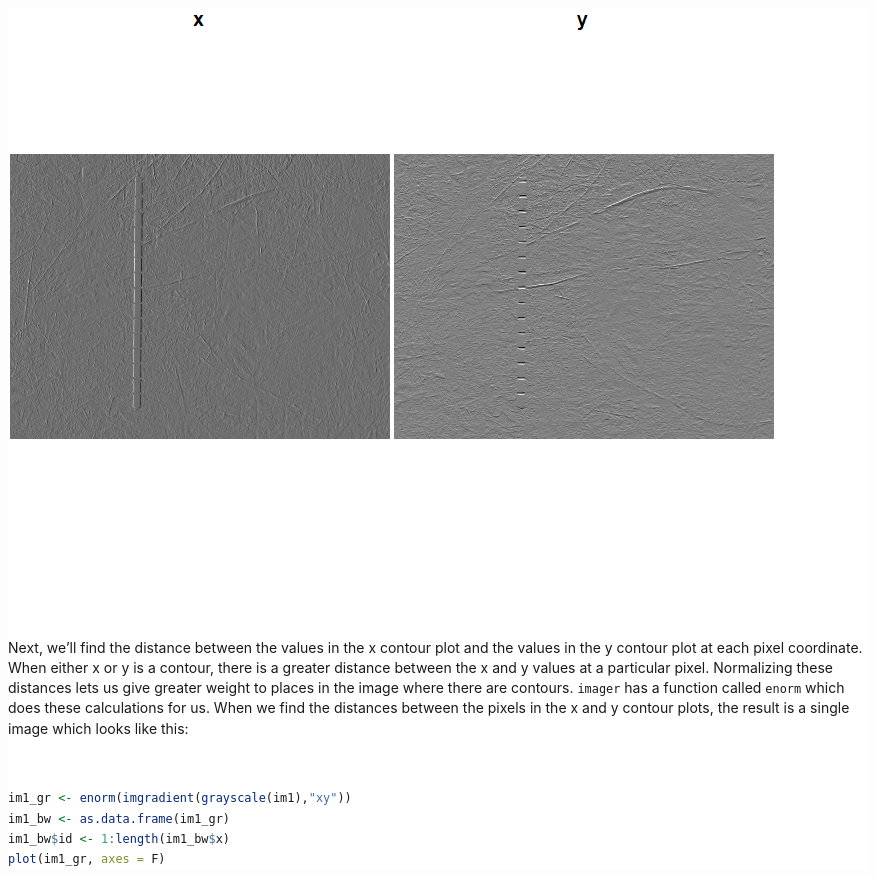 ![](contourr_methodology_files/figure-gfm/xy%20contours-1.png)

<br>

Next, we’ll find the distance between the values in the x contour plot
and the values in the y contour plot at each pixel coordinate. When
either x or y is a contour, there is a greater distance between the x
and y values at a particular pixel. Normalizing these distances lets us
give greater weight to places in the image where there are contours.
`imager` has a function called `enorm` which does these calculations for
us. When we find the distances between the pixels in the x and y contour
plots, the result is a single image which looks like this:

<br>

``` r
im1_gr <- enorm(imgradient(grayscale(im1),"xy"))
im1_bw <- as.data.frame(im1_gr)
im1_bw$id <- 1:length(im1_bw$x) 
plot(im1_gr, axes = F)
```
